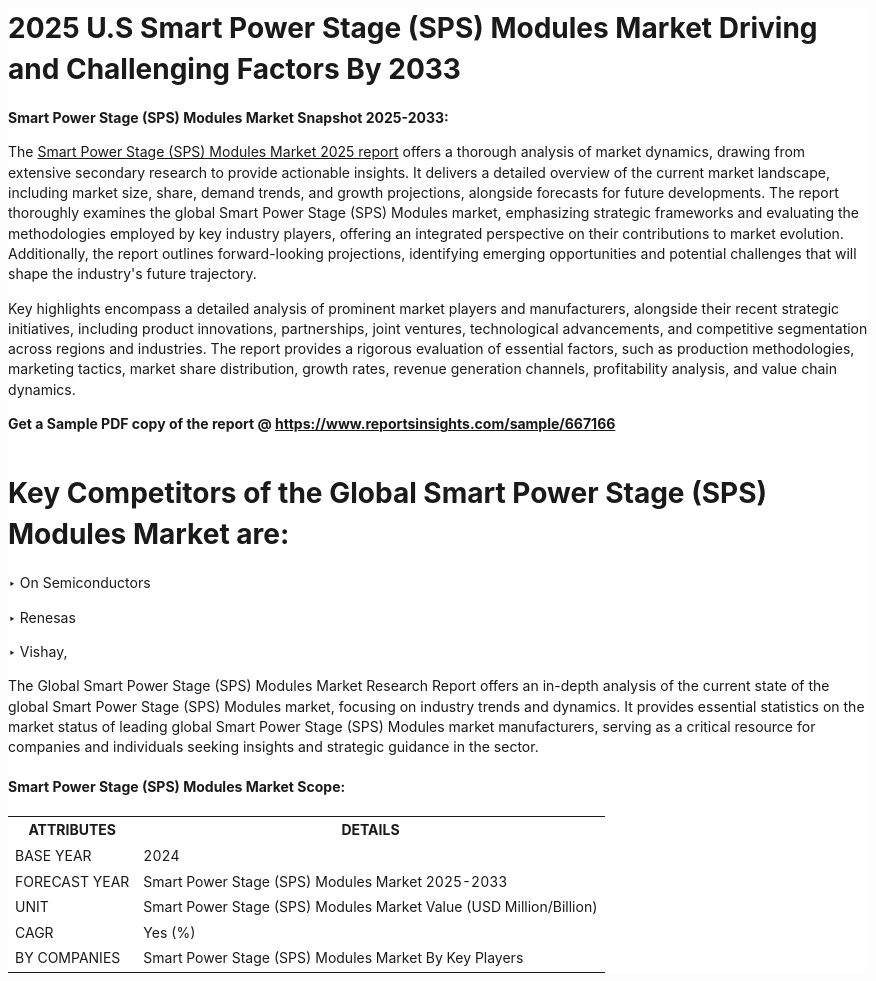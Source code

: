 # 2025 U.S Smart Power Stage (SPS) Modules Market Driving and Challenging Factors By 2033

<strong>Smart Power Stage (SPS) Modules Market Snapshot 2025-2033:</strong>

 The <a href=https://www.reportsinsights.com/sample/667166>Smart Power Stage (SPS) Modules Market 2025 report</a> offers a thorough analysis of market dynamics, drawing from extensive secondary research to provide actionable insights. It delivers a detailed overview of the current market landscape, including market size, share, demand trends, and growth projections, alongside forecasts for future developments. The report thoroughly examines the global Smart Power Stage (SPS) Modules market, emphasizing strategic frameworks and evaluating the methodologies employed by key industry players, offering an integrated perspective on their contributions to market evolution. Additionally, the report outlines forward-looking projections, identifying emerging opportunities and potential challenges that will shape the industry's future trajectory.

Key highlights encompass a detailed analysis of prominent market players and manufacturers, alongside their recent strategic initiatives, including product innovations, partnerships, joint ventures, technological advancements, and competitive segmentation across regions and industries. The report provides a rigorous evaluation of essential factors, such as production methodologies, marketing tactics, market share distribution, growth rates, revenue generation channels, profitability analysis, and value chain dynamics.

<strong>Get a Sample PDF copy of the report @ <a href=https://www.reportsinsights.com/sample/667166>https://www.reportsinsights.com/sample/667166</a></strong>

# <strong>Key Competitors of the Global Smart Power Stage (SPS) Modules Market are:</strong>

‣ On Semiconductors

‣ Renesas

‣ Vishay,

The Global Smart Power Stage (SPS) Modules Market Research Report offers an in-depth analysis of the current state of the global Smart Power Stage (SPS) Modules market, focusing on industry trends and dynamics. It provides essential statistics on the market status of leading global Smart Power Stage (SPS) Modules market manufacturers, serving as a critical resource for companies and individuals seeking insights and strategic guidance in the sector.

<h4>Smart Power Stage (SPS) Modules Market Scope:</h4>
<table>
<tr>
<th>ATTRIBUTES</th>
<th>DETAILS</th>
</tr>
<tr>
<td>BASE YEAR</td>
<td>2024</td>
</tr>
<tr>
<td>FORECAST YEAR</td>
<td>Smart Power Stage (SPS) Modules Market 2025-2033</td>
</tr>
<tr>
<td>UNIT</td>
<td>Smart Power Stage (SPS) Modules Market Value (USD Million/Billion)</td>
<tr>
<td>CAGR</td>
<td>Yes (%)</td>
</tr>
</tr>
<tr>
<td>BY COMPANIES</td>
<td>Smart Power Stage (SPS) Modules Market By Key Players</td>